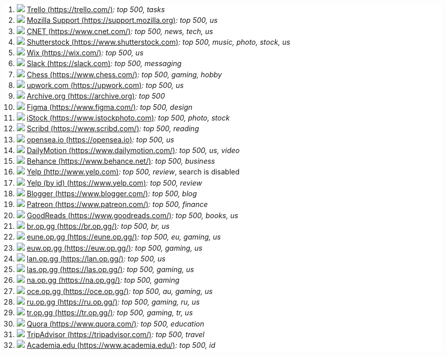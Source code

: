 1. ![](https://www.google.com/s2/favicons?domain=https://trello.com/) [Trello (https://trello.com/)](https://trello.com/)*: top 500, tasks*
1. ![](https://www.google.com/s2/favicons?domain=https://support.mozilla.org) [Mozilla Support (https://support.mozilla.org)](https://support.mozilla.org)*: top 500, us*
1. ![](https://www.google.com/s2/favicons?domain=https://www.cnet.com/) [CNET (https://www.cnet.com/)](https://www.cnet.com/)*: top 500, news, tech, us*
1. ![](https://www.google.com/s2/favicons?domain=https://www.shutterstock.com) [Shutterstock (https://www.shutterstock.com)](https://www.shutterstock.com)*: top 500, music, photo, stock, us*
1. ![](https://www.google.com/s2/favicons?domain=https://wix.com/) [Wix (https://wix.com/)](https://wix.com/)*: top 500, us*
1. ![](https://www.google.com/s2/favicons?domain=https://slack.com) [Slack (https://slack.com)](https://slack.com)*: top 500, messaging*
1. ![](https://www.google.com/s2/favicons?domain=https://www.chess.com/) [Chess (https://www.chess.com/)](https://www.chess.com/)*: top 500, gaming, hobby*
1. ![](https://www.google.com/s2/favicons?domain=https://upwork.com) [upwork.com (https://upwork.com)](https://upwork.com)*: top 500, us*
1. ![](https://www.google.com/s2/favicons?domain=https://archive.org) [Archive.org (https://archive.org)](https://archive.org)*: top 500*
1. ![](https://www.google.com/s2/favicons?domain=https://www.figma.com/) [Figma (https://www.figma.com/)](https://www.figma.com/)*: top 500, design*
1. ![](https://www.google.com/s2/favicons?domain=https://www.istockphoto.com) [iStock (https://www.istockphoto.com)](https://www.istockphoto.com)*: top 500, photo, stock*
1. ![](https://www.google.com/s2/favicons?domain=https://www.scribd.com/) [Scribd (https://www.scribd.com/)](https://www.scribd.com/)*: top 500, reading*
1. ![](https://www.google.com/s2/favicons?domain=https://opensea.io) [opensea.io (https://opensea.io)](https://opensea.io)*: top 500, us*
1. ![](https://www.google.com/s2/favicons?domain=https://www.dailymotion.com/) [DailyMotion (https://www.dailymotion.com/)](https://www.dailymotion.com/)*: top 500, us, video*
1. ![](https://www.google.com/s2/favicons?domain=https://www.behance.net/) [Behance (https://www.behance.net/)](https://www.behance.net/)*: top 500, business*
1. ![](https://www.google.com/s2/favicons?domain=http://www.yelp.com) [Yelp (http://www.yelp.com)](http://www.yelp.com)*: top 500, review*, search is disabled
1. ![](https://www.google.com/s2/favicons?domain=https://www.yelp.com) [Yelp (by id) (https://www.yelp.com)](https://www.yelp.com)*: top 500, review*
1. ![](https://www.google.com/s2/favicons?domain=https://www.blogger.com/) [Blogger (https://www.blogger.com/)](https://www.blogger.com/)*: top 500, blog*
1. ![](https://www.google.com/s2/favicons?domain=https://www.patreon.com/) [Patreon (https://www.patreon.com/)](https://www.patreon.com/)*: top 500, finance*
1. ![](https://www.google.com/s2/favicons?domain=https://www.goodreads.com/) [GoodReads (https://www.goodreads.com/)](https://www.goodreads.com/)*: top 500, books, us*
1. ![](https://www.google.com/s2/favicons?domain=https://br.op.gg/) [br.op.gg (https://br.op.gg/)](https://br.op.gg/)*: top 500, br, us*
1. ![](https://www.google.com/s2/favicons?domain=https://eune.op.gg/) [eune.op.gg (https://eune.op.gg/)](https://eune.op.gg/)*: top 500, eu, gaming, us*
1. ![](https://www.google.com/s2/favicons?domain=https://euw.op.gg/) [euw.op.gg (https://euw.op.gg/)](https://euw.op.gg/)*: top 500, gaming, us*
1. ![](https://www.google.com/s2/favicons?domain=https://lan.op.gg/) [lan.op.gg (https://lan.op.gg/)](https://lan.op.gg/)*: top 500, us*
1. ![](https://www.google.com/s2/favicons?domain=https://las.op.gg/) [las.op.gg (https://las.op.gg/)](https://las.op.gg/)*: top 500, gaming, us*
1. ![](https://www.google.com/s2/favicons?domain=https://na.op.gg/) [na.op.gg (https://na.op.gg/)](https://na.op.gg/)*: top 500, gaming*
1. ![](https://www.google.com/s2/favicons?domain=https://oce.op.gg/) [oce.op.gg (https://oce.op.gg/)](https://oce.op.gg/)*: top 500, au, gaming, us*
1. ![](https://www.google.com/s2/favicons?domain=https://ru.op.gg/) [ru.op.gg (https://ru.op.gg/)](https://ru.op.gg/)*: top 500, gaming, ru, us*
1. ![](https://www.google.com/s2/favicons?domain=https://tr.op.gg/) [tr.op.gg (https://tr.op.gg/)](https://tr.op.gg/)*: top 500, gaming, tr, us*
1. ![](https://www.google.com/s2/favicons?domain=https://www.quora.com/) [Quora (https://www.quora.com/)](https://www.quora.com/)*: top 500, education*
1. ![](https://www.google.com/s2/favicons?domain=https://tripadvisor.com/) [TripAdvisor (https://tripadvisor.com/)](https://tripadvisor.com/)*: top 500, travel*
1. ![](https://www.google.com/s2/favicons?domain=https://www.academia.edu/) [Academia.edu (https://www.academia.edu/)](https://www.academia.edu/)*: top 500, id*